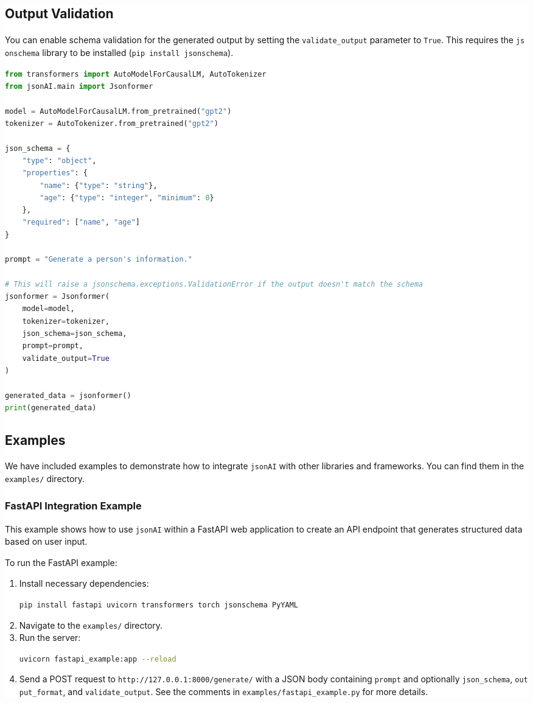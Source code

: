## Output Validation

You can enable schema validation for the generated output by setting the `validate_output` parameter to `True`. This requires the `jsonschema` library to be installed (`pip install jsonschema`).

```python
from transformers import AutoModelForCausalLM, AutoTokenizer
from jsonAI.main import Jsonformer

model = AutoModelForCausalLM.from_pretrained("gpt2")
tokenizer = AutoTokenizer.from_pretrained("gpt2")

json_schema = {
    "type": "object",
    "properties": {
        "name": {"type": "string"},
        "age": {"type": "integer", "minimum": 0}
    },
    "required": ["name", "age"]
}

prompt = "Generate a person's information."

# This will raise a jsonschema.exceptions.ValidationError if the output doesn't match the schema
jsonformer = Jsonformer(
    model=model,
    tokenizer=tokenizer,
    json_schema=json_schema,
    prompt=prompt,
    validate_output=True
)

generated_data = jsonformer()
print(generated_data)
```

## Examples

We have included examples to demonstrate how to integrate `jsonAI` with other libraries and frameworks. You can find them in the `examples/` directory.

### FastAPI Integration Example

This example shows how to use `jsonAI` within a FastAPI web application to create an API endpoint that generates structured data based on user input.

To run the FastAPI example:

1.  Install necessary dependencies:
    ```bash
    pip install fastapi uvicorn transformers torch jsonschema PyYAML
    ```
2.  Navigate to the `examples/` directory.
3.  Run the server:
    ```bash
    uvicorn fastapi_example:app --reload
    ```
4.  Send a POST request to `http://127.0.0.1:8000/generate/` with a JSON body containing `prompt` and optionally `json_schema`, `output_format`, and `validate_output`. See the comments in `examples/fastapi_example.py` for more details.
